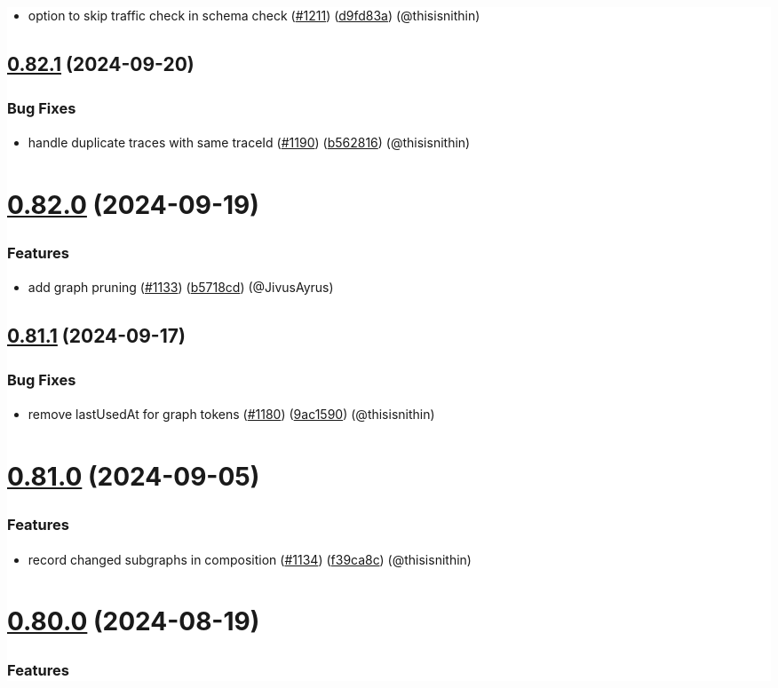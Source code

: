 * option to skip traffic check in schema check ([#1211](https://github.com/wundergraph/cosmo/issues/1211)) ([d9fd83a](https://github.com/wundergraph/cosmo/commit/d9fd83ab99d2f2fc8e5f99a4cdb3abb8a1a7837c)) (@thisisnithin)

## [0.82.1](https://github.com/wundergraph/cosmo/compare/@wundergraph/cosmo-connect@0.82.0...@wundergraph/cosmo-connect@0.82.1) (2024-09-20)

### Bug Fixes

* handle duplicate traces with same traceId ([#1190](https://github.com/wundergraph/cosmo/issues/1190)) ([b562816](https://github.com/wundergraph/cosmo/commit/b562816cc5b0dd9477590966fb9dcf7f10de3444)) (@thisisnithin)

# [0.82.0](https://github.com/wundergraph/cosmo/compare/@wundergraph/cosmo-connect@0.81.1...@wundergraph/cosmo-connect@0.82.0) (2024-09-19)

### Features

* add graph pruning ([#1133](https://github.com/wundergraph/cosmo/issues/1133)) ([b5718cd](https://github.com/wundergraph/cosmo/commit/b5718cd66bc7f0d14cb16b3d0a6d395e846968e4)) (@JivusAyrus)

## [0.81.1](https://github.com/wundergraph/cosmo/compare/@wundergraph/cosmo-connect@0.81.0...@wundergraph/cosmo-connect@0.81.1) (2024-09-17)

### Bug Fixes

* remove lastUsedAt for graph tokens ([#1180](https://github.com/wundergraph/cosmo/issues/1180)) ([9ac1590](https://github.com/wundergraph/cosmo/commit/9ac159070f122b45aaa37661143575cfa8fa5b27)) (@thisisnithin)

# [0.81.0](https://github.com/wundergraph/cosmo/compare/@wundergraph/cosmo-connect@0.80.0...@wundergraph/cosmo-connect@0.81.0) (2024-09-05)

### Features

* record changed subgraphs in composition ([#1134](https://github.com/wundergraph/cosmo/issues/1134)) ([f39ca8c](https://github.com/wundergraph/cosmo/commit/f39ca8c4dcd54bb3d9594bc8394ef287a7eb04cd)) (@thisisnithin)

# [0.80.0](https://github.com/wundergraph/cosmo/compare/@wundergraph/cosmo-connect@0.79.1...@wundergraph/cosmo-connect@0.80.0) (2024-08-19)

### Features
